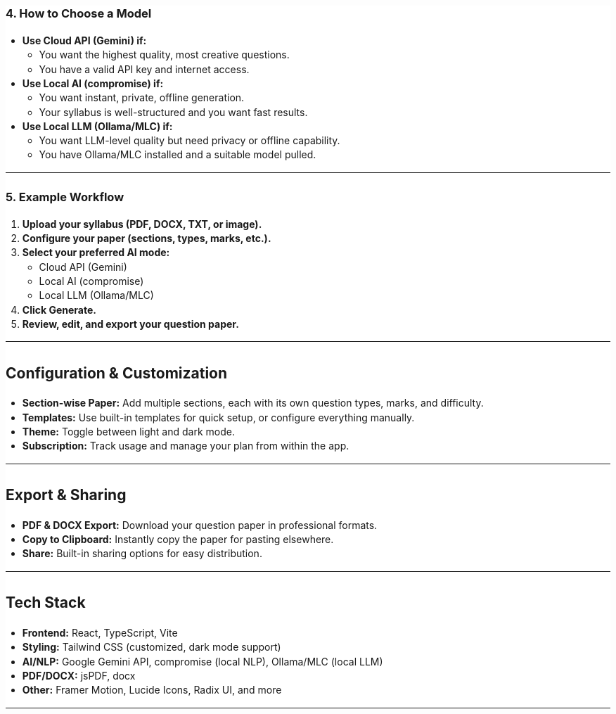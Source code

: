 
### 4. How to Choose a Model

- **Use Cloud API (Gemini) if:**
  - You want the highest quality, most creative questions.
  - You have a valid API key and internet access.
- **Use Local AI (compromise) if:**
  - You want instant, private, offline generation.
  - Your syllabus is well-structured and you want fast results.
- **Use Local LLM (Ollama/MLC) if:**
  - You want LLM-level quality but need privacy or offline capability.
  - You have Ollama/MLC installed and a suitable model pulled.

---

### 5. Example Workflow

1. **Upload your syllabus (PDF, DOCX, TXT, or image).**
2. **Configure your paper (sections, types, marks, etc.).**
3. **Select your preferred AI mode:**
   - Cloud API (Gemini)
   - Local AI (compromise)
   - Local LLM (Ollama/MLC)
4. **Click Generate.**
5. **Review, edit, and export your question paper.**

---

## Configuration & Customization
- **Section-wise Paper:** Add multiple sections, each with its own question types, marks, and difficulty.
- **Templates:** Use built-in templates for quick setup, or configure everything manually.
- **Theme:** Toggle between light and dark mode.
- **Subscription:** Track usage and manage your plan from within the app.

---

## Export & Sharing
- **PDF & DOCX Export:** Download your question paper in professional formats.
- **Copy to Clipboard:** Instantly copy the paper for pasting elsewhere.
- **Share:** Built-in sharing options for easy distribution.

---

## Tech Stack
- **Frontend:** React, TypeScript, Vite
- **Styling:** Tailwind CSS (customized, dark mode support)
- **AI/NLP:** Google Gemini API, compromise (local NLP), Ollama/MLC (local LLM)
- **PDF/DOCX:** jsPDF, docx
- **Other:** Framer Motion, Lucide Icons, Radix UI, and more

---